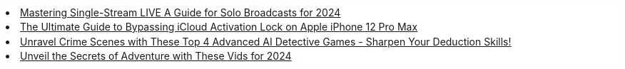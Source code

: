 <li><a href="https://fox-hovers.techidaily.com/mastering-single-stream-live-a-guide-for-solo-broadcasts-for-2024/"><u>Mastering Single-Stream LIVE  A Guide for Solo Broadcasts for 2024</u></a></li>
<li><a href="https://activate-lock.techidaily.com/the-ultimate-guide-to-bypassing-icloud-activation-lock-on-apple-iphone-12-pro-max-by-drfone-ios/"><u>The Ultimate Guide to Bypassing iCloud Activation Lock on Apple iPhone 12 Pro Max</u></a></li>
<li><a href="https://tech-haven.techidaily.com/1722191689928-unravel-crime-scenes-with-these-top-4-advanced-ai-detective-games-sharpen-your-deduction-skills/"><u>Unravel Crime Scenes with These Top 4 Advanced AI Detective Games - Sharpen Your Deduction Skills!</u></a></li>
<li><a href="https://facebook-video-share.techidaily.com/unveil-the-secrets-of-adventure-with-these-vids-for-2024/"><u>Unveil the Secrets of Adventure with These Vids for 2024</u></a></li>
</ul></div>
